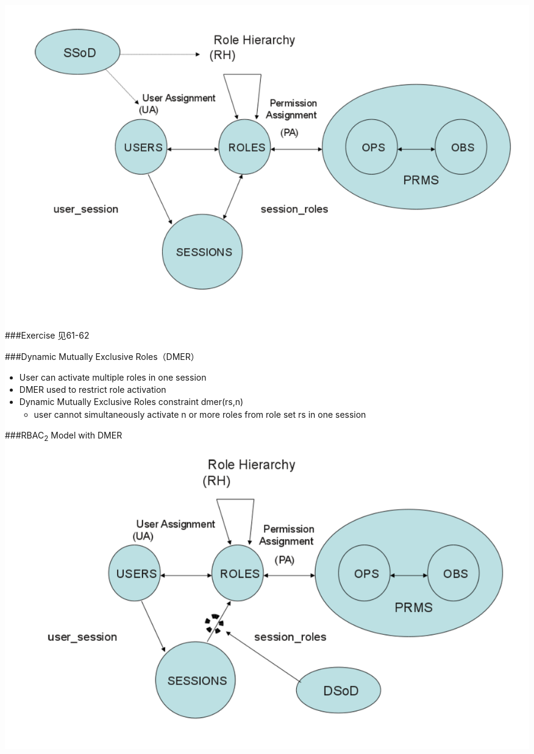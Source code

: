![RBAC<sub>2 Model with SMER](83F588CA5A4145799236FF042413D1CB.png)

###Exercise 见61-62

###Dynamic Mutually Exclusive Roles（DMER）
- User can activate multiple roles in one session
- DMER used to restrict role activation
- Dynamic Mutually Exclusive Roles constraint dmer(rs,n)
  - user cannot simultaneously activate n or more roles from role set rs in one session

###RBAC<sub>2</sub> Model with DMER
![RBAC<sub>2 Model with DMER](DD281A739D2255DE971CC165DBD65E09.png)
